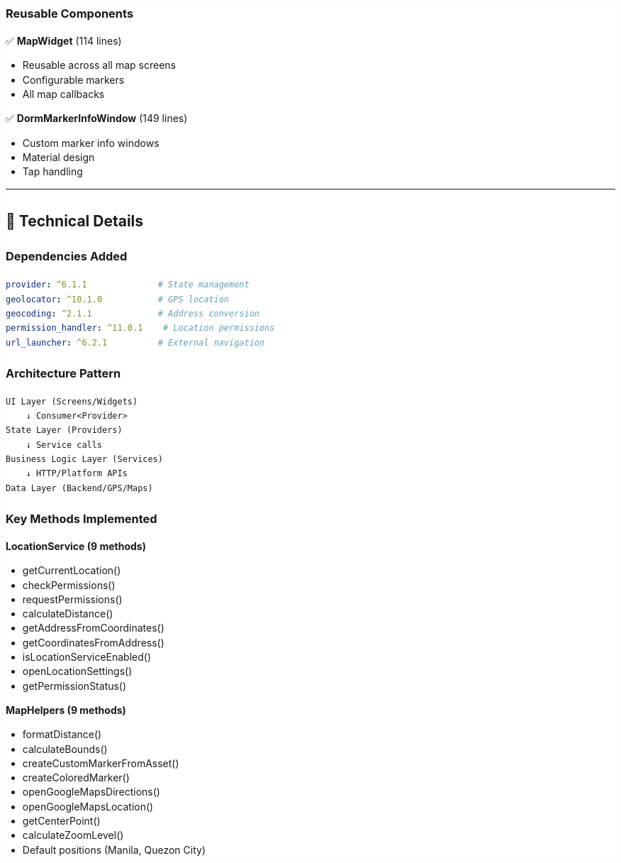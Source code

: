 ### Reusable Components
✅ **MapWidget** (114 lines)
- Reusable across all map screens
- Configurable markers
- All map callbacks

✅ **DormMarkerInfoWindow** (149 lines)
- Custom marker info windows
- Material design
- Tap handling

---

## 🔧 Technical Details

### Dependencies Added
```yaml
provider: ^6.1.1              # State management
geolocator: ^10.1.0           # GPS location
geocoding: ^2.1.1             # Address conversion
permission_handler: ^11.0.1    # Location permissions
url_launcher: ^6.2.1          # External navigation
```

### Architecture Pattern
```
UI Layer (Screens/Widgets)
    ↓ Consumer<Provider>
State Layer (Providers)
    ↓ Service calls
Business Logic Layer (Services)
    ↓ HTTP/Platform APIs
Data Layer (Backend/GPS/Maps)
```

### Key Methods Implemented

**LocationService (9 methods)**
- getCurrentLocation()
- checkPermissions()
- requestPermissions()
- calculateDistance()
- getAddressFromCoordinates()
- getCoordinatesFromAddress()
- isLocationServiceEnabled()
- openLocationSettings()
- getPermissionStatus()

**MapHelpers (9 methods)**
- formatDistance()
- calculateBounds()
- createCustomMarkerFromAsset()
- createColoredMarker()
- openGoogleMapsDirections()
- openGoogleMapsLocation()
- getCenterPoint()
- calculateZoomLevel()
- Default positions (Manila, Quezon City)
